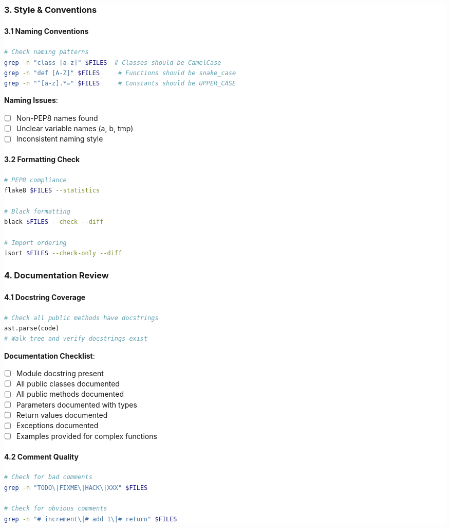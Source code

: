 ### 3. Style & Conventions

#### 3.1 Naming Conventions
```bash
# Check naming patterns
grep -n "class [a-z]" $FILES  # Classes should be CamelCase
grep -n "def [A-Z]" $FILES     # Functions should be snake_case
grep -n "^[a-z].*=" $FILES     # Constants should be UPPER_CASE
```

**Naming Issues**:
- [ ] Non-PEP8 names found
- [ ] Unclear variable names (a, b, tmp)
- [ ] Inconsistent naming style

#### 3.2 Formatting Check
```bash
# PEP8 compliance
flake8 $FILES --statistics

# Black formatting
black $FILES --check --diff

# Import ordering
isort $FILES --check-only --diff
```

### 4. Documentation Review

#### 4.1 Docstring Coverage
```python
# Check all public methods have docstrings
ast.parse(code)
# Walk tree and verify docstrings exist
```

**Documentation Checklist**:
- [ ] Module docstring present
- [ ] All public classes documented
- [ ] All public methods documented
- [ ] Parameters documented with types
- [ ] Return values documented
- [ ] Exceptions documented
- [ ] Examples provided for complex functions

#### 4.2 Comment Quality
```bash
# Check for bad comments
grep -n "TODO\|FIXME\|HACK\|XXX" $FILES

# Check for obvious comments
grep -n "# increment\|# add 1\|# return" $FILES
```
